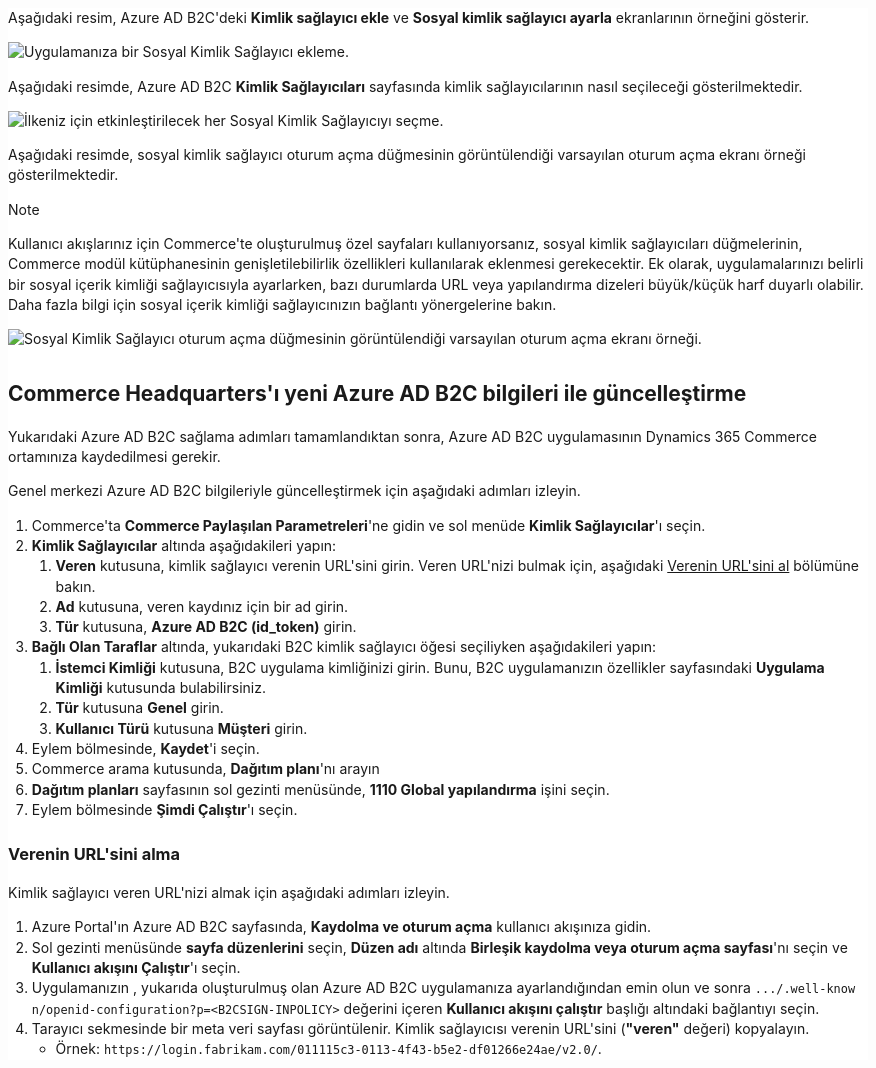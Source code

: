 Aşağıdaki resim, Azure AD B2C'deki **Kimlik sağlayıcı ekle** ve **Sosyal kimlik sağlayıcı ayarla** ekranlarının örneğini gösterir.

![Uygulamanıza bir Sosyal Kimlik Sağlayıcı ekleme.](./media/B2CImage_14.png)

Aşağıdaki resimde, Azure AD B2C **Kimlik Sağlayıcıları** sayfasında kimlik sağlayıcılarının nasıl seçileceği gösterilmektedir.

![İlkeniz için etkinleştirilecek her Sosyal Kimlik Sağlayıcıyı seçme.](./media/B2CImage_16.png)

Aşağıdaki resimde, sosyal kimlik sağlayıcı oturum açma düğmesinin görüntülendiği varsayılan oturum açma ekranı örneği gösterilmektedir.

> [!NOTE]
> Kullanıcı akışlarınız için Commerce'te oluşturulmuş özel sayfaları kullanıyorsanız, sosyal kimlik sağlayıcıları düğmelerinin, Commerce modül kütüphanesinin genişletilebilirlik özellikleri kullanılarak eklenmesi gerekecektir. Ek olarak, uygulamalarınızı belirli bir sosyal içerik kimliği sağlayıcısıyla ayarlarken, bazı durumlarda URL veya yapılandırma dizeleri büyük/küçük harf duyarlı olabilir. Daha fazla bilgi için sosyal içerik kimliği sağlayıcınızın bağlantı yönergelerine bakın.
 
![Sosyal Kimlik Sağlayıcı oturum açma düğmesinin görüntülendiği varsayılan oturum açma ekranı örneği.](./media/B2CImage_17.png)

## <a name="update-commerce-headquarters-with-the-new-azure-ad-b2c-information"></a>Commerce Headquarters'ı yeni Azure AD B2C bilgileri ile güncelleştirme

Yukarıdaki Azure AD B2C sağlama adımları tamamlandıktan sonra, Azure AD B2C uygulamasının Dynamics 365 Commerce ortamınıza kaydedilmesi gerekir.

Genel merkezi Azure AD B2C bilgileriyle güncelleştirmek için aşağıdaki adımları izleyin.

1. Commerce'ta **Commerce Paylaşılan Parametreleri**'ne gidin ve sol menüde **Kimlik Sağlayıcılar**'ı seçin.
1. **Kimlik Sağlayıcılar** altında aşağıdakileri yapın:
    1. **Veren** kutusuna, kimlik sağlayıcı verenin URL'sini girin. Veren URL'nizi bulmak için, aşağıdaki [Verenin URL'sini al](#obtain-issuer-url) bölümüne bakın.
    1. **Ad** kutusuna, veren kaydınız için bir ad girin.
    1. **Tür** kutusuna, **Azure AD B2C (id_token)** girin.
1. **Bağlı Olan Taraflar** altında, yukarıdaki B2C kimlik sağlayıcı öğesi seçiliyken aşağıdakileri yapın:
    1. **İstemci Kimliği** kutusuna, B2C uygulama kimliğinizi girin. Bunu, B2C uygulamanızın özellikler sayfasındaki **Uygulama Kimliği** kutusunda bulabilirsiniz.
    1. **Tür** kutusuna **Genel** girin.
    1. **Kullanıcı Türü** kutusuna **Müşteri** girin.
1. Eylem bölmesinde, **Kaydet**'i seçin.
1. Commerce arama kutusunda, **Dağıtım planı**'nı arayın
1. **Dağıtım planları** sayfasının sol gezinti menüsünde, **1110 Global yapılandırma** işini seçin.
1. Eylem bölmesinde **Şimdi Çalıştır**'ı seçin.

### <a name="obtain-issuer-url"></a>Verenin URL'sini alma

Kimlik sağlayıcı veren URL'nizi almak için aşağıdaki adımları izleyin.
1. Azure Portal'ın Azure AD B2C sayfasında, **Kaydolma ve oturum açma** kullanıcı akışınıza gidin.
1. Sol gezinti menüsünde **sayfa düzenlerini** seçin, **Düzen adı** altında **Birleşik kaydolma veya oturum açma sayfası**'nı seçin ve **Kullanıcı akışını Çalıştır**'ı seçin.
1. Uygulamanızın , yukarıda oluşturulmuş olan Azure AD B2C uygulamanıza ayarlandığından emin olun ve sonra ``.../.well-known/openid-configuration?p=<B2CSIGN-INPOLICY>`` değerini içeren **Kullanıcı akışını çalıştır** başlığı altındaki bağlantıyı seçin.
1. Tarayıcı sekmesinde bir meta veri sayfası görüntülenir. Kimlik sağlayıcısı verenin URL'sini (**"veren"** değeri) kopyalayın.
   - Örnek: ``https://login.fabrikam.com/011115c3-0113-4f43-b5e2-df01266e24ae/v2.0/``.
 